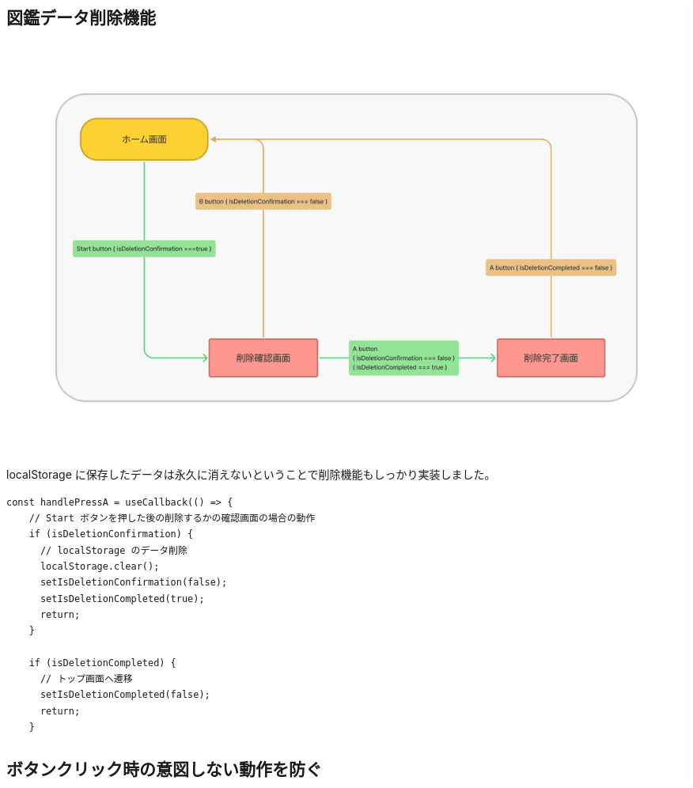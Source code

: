 ## 図鑑データ削除機能

![図鑑データ削除機能仕様図](./image/pokemon_nextjs/pokedexDeleteSpecification.png)

localStorage に保存したデータは永久に消えないということで削除機能もしっかり実装しました。

```tsx
const handlePressA = useCallback(() => {
	// Start ボタンを押した後の削除するかの確認画面の場合の動作
    if (isDeletionConfirmation) {
      // localStorage のデータ削除
      localStorage.clear();
      setIsDeletionConfirmation(false);
      setIsDeletionCompleted(true);
      return;
    }

    if (isDeletionCompleted) {
      // トップ画面へ遷移
      setIsDeletionCompleted(false);
      return;
    }
```

## ボタンクリック時の意図しない動作を防ぐ
